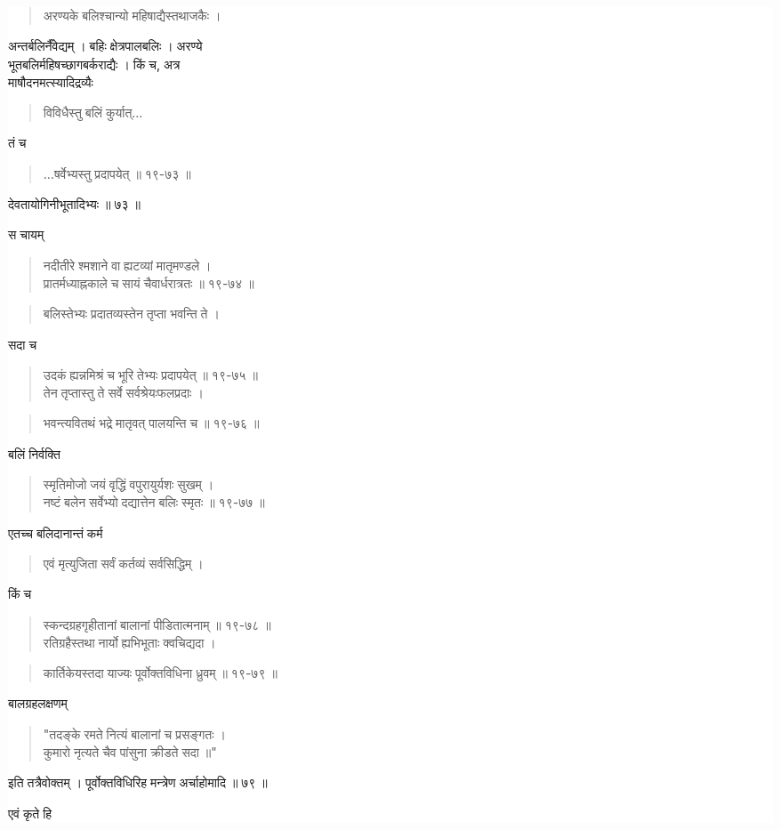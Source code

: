 > अरण्यके बलिश्चान्यो महिषाद्यैस्तथाजकैः ।  
  
  
अन्तर्बलिर्नैंवेद्यम् । बहिः क्षेत्रपालबलिः । अरण्ये   
भूतबलिर्महिषच्छागबर्कराद्यैः । किं च, अत्र   
माषौदनमत्स्यादिद्रव्यैः   
  
  
> विविधैस्तु बलिं कुर्यात्…  
  
  
तं च   
  
  
> …षर्वेभ्यस्तु प्रदापयेत् ॥ १९-७३ ॥   
  
  
देवतायोगिनीभूतादिभ्यः ॥ ७३ ॥  
  
स चायम्  
  
  
> नदीतीरे श्मशाने वा ह्यटव्यां मातृमण्डले ।  
> प्रातर्मध्याह्नकाले च सायं चैवार्धरात्रतः ॥ १९-७४ ॥  
  
> बलिस्तेभ्यः प्रदातव्यस्तेन तृप्ता भवन्ति ते ।  
  
सदा च   
  
  
> उदकं ह्यन्नमिश्रं च भूरि तेभ्यः प्रदापयेत् ॥ १९-७५ ॥  
> तेन तृप्तास्तु ते सर्वे सर्वश्रेयःफलप्रदाः ।  
  
> भवन्त्यवितथं भद्रे मातृवत् पालयन्ति च ॥ १९-७६ ॥  
  
बलिं निर्वक्ति  
  
>   
> स्मृतिमोजो जयं वृद्धिं वपुरायुर्यशः सुखम् ।  
> नष्टं बलेन सर्वेभ्यो दद्यात्तेन बलिः स्मृतः ॥ १९-७७ ॥  
  
  
एतच्च बलिदानान्तं कर्म   
  
  
> एवं मृत्युजिता सर्वं कर्तव्यं सर्वसिद्धिम् ।  
  
  
किं च  
  
  
> स्कन्दग्रहगृहीतानां बालानां पीडितात्मनाम् ॥ १९-७८ ॥  
> रतिग्रहैस्तथा नार्यो ह्यभिभूताः क्वचिद्यदा ।  
  
> कार्तिकेयस्तदा याज्यः पूर्वोक्तविधिना ध्रुवम् ॥ १९-७९ ॥  
  
  
बालग्रहलक्षणम्   
  
> "तदङ्के रमते नित्यं बालानां च प्रसङ्गतः ।  
> कुमारो नृत्यते चैव पांसुना क्रीडते सदा ॥"  
  
इति तत्रैवोक्तम् । पूर्वोक्तविधिरिह मन्त्रेण अर्चाहोमादि ॥ ७९ ॥  
  
एवं कृते हि  
  
  